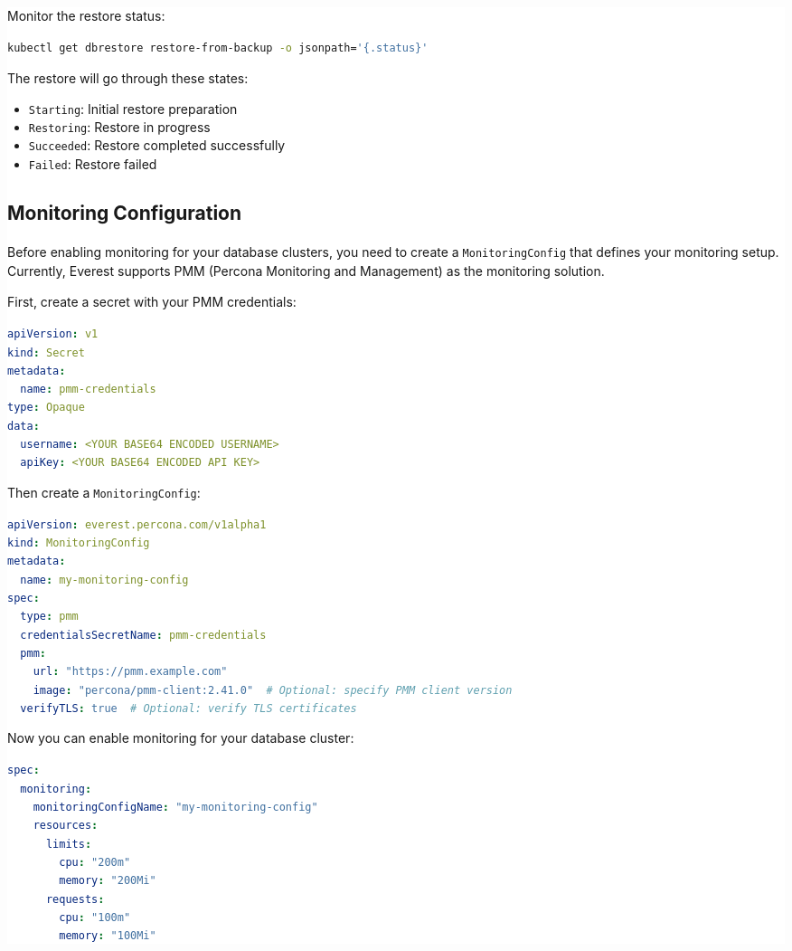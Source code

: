Monitor the restore status:
```bash
kubectl get dbrestore restore-from-backup -o jsonpath='{.status}'
```

The restore will go through these states:
- `Starting`: Initial restore preparation
- `Restoring`: Restore in progress
- `Succeeded`: Restore completed successfully
- `Failed`: Restore failed

## Monitoring Configuration

Before enabling monitoring for your database clusters, you need to create a `MonitoringConfig` that defines your monitoring setup. Currently, Everest supports PMM (Percona Monitoring and Management) as the monitoring solution.

First, create a secret with your PMM credentials:

```yaml
apiVersion: v1
kind: Secret
metadata:
  name: pmm-credentials
type: Opaque
data:
  username: <YOUR BASE64 ENCODED USERNAME>
  apiKey: <YOUR BASE64 ENCODED API KEY>
```

Then create a `MonitoringConfig`:

```yaml
apiVersion: everest.percona.com/v1alpha1
kind: MonitoringConfig
metadata:
  name: my-monitoring-config
spec:
  type: pmm
  credentialsSecretName: pmm-credentials
  pmm:
    url: "https://pmm.example.com"
    image: "percona/pmm-client:2.41.0"  # Optional: specify PMM client version
  verifyTLS: true  # Optional: verify TLS certificates
```

Now you can enable monitoring for your database cluster:

```yaml
spec:
  monitoring:
    monitoringConfigName: "my-monitoring-config"
    resources:
      limits:
        cpu: "200m"
        memory: "200Mi"
      requests:
        cpu: "100m"
        memory: "100Mi"
```

